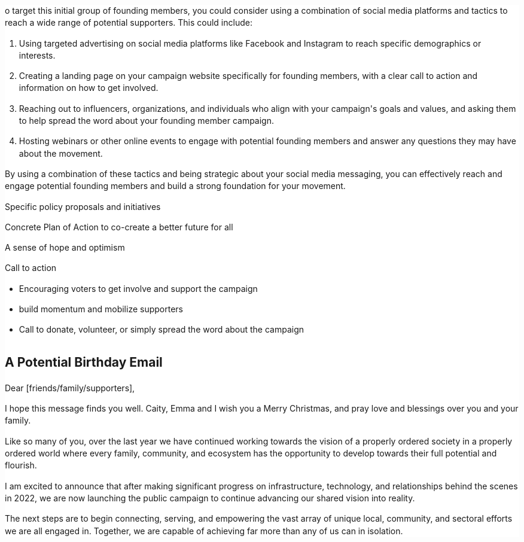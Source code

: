 
  

  

o target this initial group of founding members, you could consider using a combination of social media platforms and tactics to reach a wide range of potential supporters. This could include:

  

1.  Using targeted advertising on social media platforms like Facebook and Instagram to reach specific demographics or interests.
    
2.  Creating a landing page on your campaign website specifically for founding members, with a clear call to action and information on how to get involved.
    
3.  Reaching out to influencers, organizations, and individuals who align with your campaign's goals and values, and asking them to help spread the word about your founding member campaign.
    
4.  Hosting webinars or other online events to engage with potential founding members and answer any questions they may have about the movement.

By using a combination of these tactics and being strategic about your social media messaging, you can effectively reach and engage potential founding members and build a strong foundation for your movement.

  

Specific policy proposals and initiatives 

  

Concrete Plan of Action to co-create a better future for all 

  

A sense of hope and optimism 

  

Call to action 

-   Encouraging voters to get involve and support the campaign 
    
-   build momentum and mobilize supporters 
    
-   Call to donate, volunteer, or simply spread the word about the campaign

## A Potential Birthday Email

Dear [friends/family/supporters],

I hope this message finds you well. Caity, Emma and I wish you a Merry Christmas, and pray love and blessings over you and your family. 

Like so many of you, over the last year we have continued working towards the vision of a properly ordered society in a properly ordered world where every family, community, and ecosystem has the opportunity to develop towards their full potential and flourish.

I am excited to announce that after making significant progress on infrastructure, technology, and relationships behind the scenes in 2022, we are now launching the public campaign to continue advancing our shared vision into reality. 

The next steps are to begin connecting, serving, and empowering the vast array of unique local, community, and sectoral efforts we are all engaged in. Together, we are capable of achieving far more than any of us can in isolation. 
